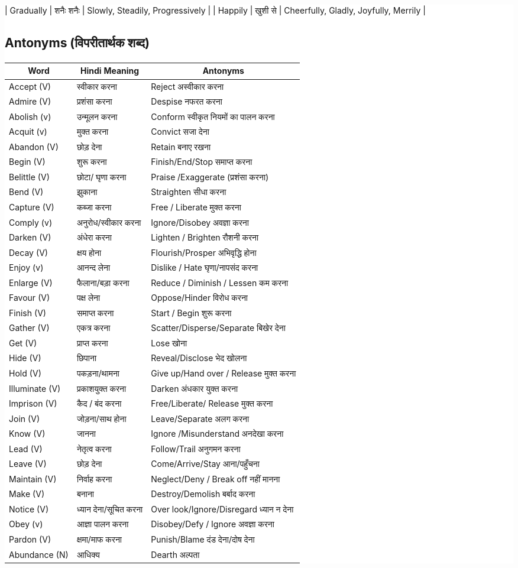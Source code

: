 | Gradually   | शनैः शनैः             | Slowly, Steadily, Progressively       |
| Happily     | खुशी से               | Cheerfully, Gladly, Joyfully, Merrily |

## Antonyms (विपरीतार्थक शब्द)

| Word              | Hindi Meaning         | Antonyms                                         |
| ----------------- | --------------------- | ------------------------------------------------ |
| Accept (V)        | स्वीकार करना          | Reject अस्वीकार करना                             |
| Admire (V)        | प्रशंसा करना          | Despise नफरत करना                                |
| Abolish (v)       | उन्मूलन करना          | Conform स्वीकृत नियमों का पालन करना              |
| Acquit (v)        | मुक्त करना            | Convict सजा देना                                 |
| Abandon (V)       | छोड़ देना             | Retain बनाए रखना                                 |
| Begin (V)         | शुरू करना             | Finish/End/Stop समाप्त करना                      |
| Belittle (V)      | छोटा/ घृणा करना       | Praise /Exaggerate (प्रशंसा करना)                |
| Bend (V)          | झुकाना                | Straighten सीधा करना                             |
| Capture (V)       | कब्जा करना            | Free / Liberate मुक्त करना                       |
| Comply (v)        | अनुरोध/स्वीकार करना   | Ignore/Disobey अवज्ञा करना                       |
| Darken (V)        | अंधेरा करना           | Lighten / Brighten रौशनी करना                    |
| Decay (V)         | क्षय होना             | Flourish/Prosper अभिवृद्धि होना                  |
| Enjoy (v)         | आनन्द लेना            | Dislike / Hate घृणा/नापसंद करना                  |
| Enlarge (V)       | फैलाना/बड़ा करना      | Reduce / Diminish / Lessen कम करना               |
| Favour (V)        | पक्ष लेना             | Oppose/Hinder विरोध करना                         |
| Finish (V)        | समाप्त करना           | Start / Begin शुरू करना                          |
| Gather (V)        | एकत्र करना            | Scatter/Disperse/Separate बिखेर देना             |
| Get (V)           | प्राप्त करना          | Lose खोना                                        |
| Hide (V)          | छिपाना                | Reveal/Disclose भेद खोलना                        |
| Hold (V)          | पकड़ना/थामना          | Give up/Hand over / Release मुक्त करना           |
| Illuminate (V)    | प्रकाशयुक्त करना      | Darken अंधकार युक्त करना                         |
| Imprison (V)      | कैद / बंद करना        | Free/Liberate/ Release मुक्त करना                |
| Join (V)          | जोड़ना/साथ होना       | Leave/Separate अलग करना                          |
| Know (V)          | जानना                 | Ignore /Misunderstand अनदेखा करना                |
| Lead (V)          | नेतृत्व करना          | Follow/Trail अनुगमन करना                         |
| Leave (V)         | छोड़ देना             | Come/Arrive/Stay आना/पहुँचना                     |
| Maintain (V)      | निर्वाह करना          | Neglect/Deny / Break off नहीं मानना              |
| Make (V)          | बनाना                 | Destroy/Demolish बर्बाद करना                     |
| Notice (V)        | ध्यान देना/सूचित करना | Over look/Ignore/Disregard ध्यान न देना          |
| Obey (v)          | आज्ञा पालन करना       | Disobey/Defy / Ignore अवज्ञा करना                |
| Pardon (V)        | क्षमा/माफ करना        | Punish/Blame दंड देना/दोष देना                   |
| Abundance (N)     | आधिक्य                | Dearth अल्पता                                    |
